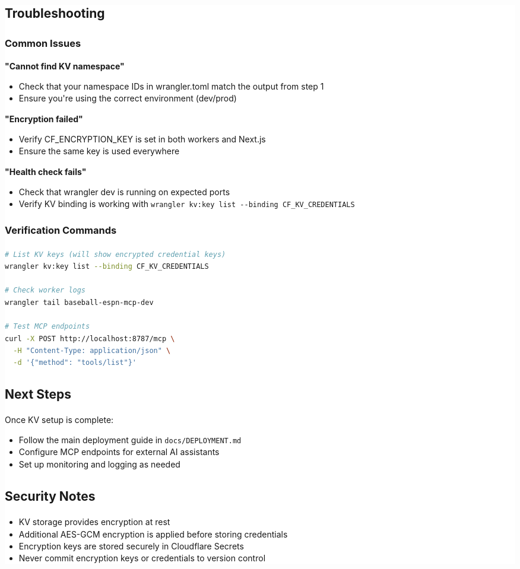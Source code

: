 ## Troubleshooting

### Common Issues

**"Cannot find KV namespace"**
- Check that your namespace IDs in wrangler.toml match the output from step 1
- Ensure you're using the correct environment (dev/prod)

**"Encryption failed"**
- Verify CF_ENCRYPTION_KEY is set in both workers and Next.js
- Ensure the same key is used everywhere

**"Health check fails"**
- Check that wrangler dev is running on expected ports
- Verify KV binding is working with `wrangler kv:key list --binding CF_KV_CREDENTIALS`

### Verification Commands

```bash
# List KV keys (will show encrypted credential keys)
wrangler kv:key list --binding CF_KV_CREDENTIALS

# Check worker logs
wrangler tail baseball-espn-mcp-dev

# Test MCP endpoints
curl -X POST http://localhost:8787/mcp \
  -H "Content-Type: application/json" \
  -d '{"method": "tools/list"}'
```

## Next Steps

Once KV setup is complete:
- Follow the main deployment guide in `docs/DEPLOYMENT.md`
- Configure MCP endpoints for external AI assistants
- Set up monitoring and logging as needed

## Security Notes

- KV storage provides encryption at rest
- Additional AES-GCM encryption is applied before storing credentials
- Encryption keys are stored securely in Cloudflare Secrets
- Never commit encryption keys or credentials to version control